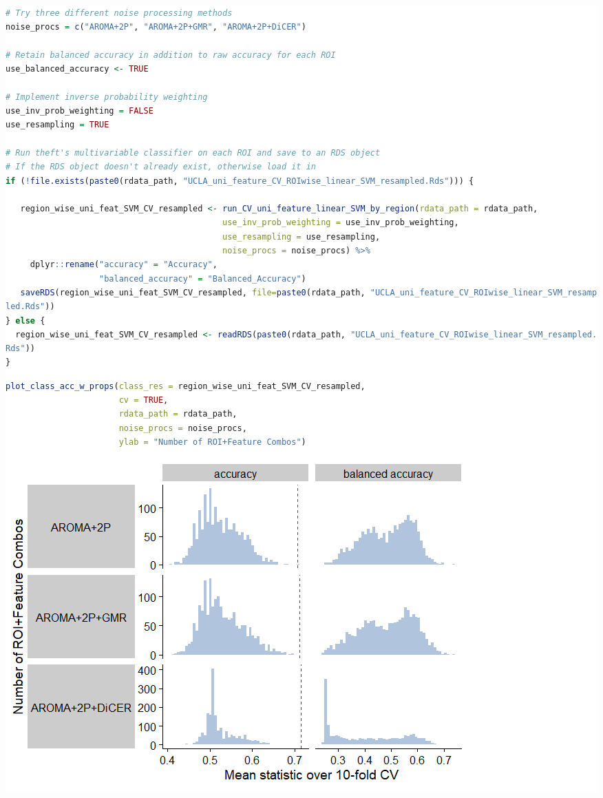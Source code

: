 ``` r
# Try three different noise processing methods
noise_procs = c("AROMA+2P", "AROMA+2P+GMR", "AROMA+2P+DiCER")

# Retain balanced accuracy in addition to raw accuracy for each ROI
use_balanced_accuracy <- TRUE

# Implement inverse probability weighting
use_inv_prob_weighting = FALSE
use_resampling = TRUE

# Run theft's multivariable classifier on each ROI and save to an RDS object
# If the RDS object doesn't already exist, otherwise load it in
if (!file.exists(paste0(rdata_path, "UCLA_uni_feature_CV_ROIwise_linear_SVM_resampled.Rds"))) {
  
   region_wise_uni_feat_SVM_CV_resampled <- run_CV_uni_feature_linear_SVM_by_region(rdata_path = rdata_path,
                                            use_inv_prob_weighting = use_inv_prob_weighting,
                                            use_resampling = use_resampling,
                                            noise_procs = noise_procs) %>%
     dplyr::rename("accuracy" = "Accuracy",
                   "balanced_accuracy" = "Balanced_Accuracy")
   saveRDS(region_wise_uni_feat_SVM_CV_resampled, file=paste0(rdata_path, "UCLA_uni_feature_CV_ROIwise_linear_SVM_resampled.Rds"))
} else {
  region_wise_uni_feat_SVM_CV_resampled <- readRDS(paste0(rdata_path, "UCLA_uni_feature_CV_ROIwise_linear_SVM_resampled.Rds"))
}
```

``` r
plot_class_acc_w_props(class_res = region_wise_uni_feat_SVM_CV_resampled,
                       cv = TRUE,
                       rdata_path = rdata_path,
                       noise_procs = noise_procs,
                       ylab = "Number of ROI+Feature Combos")
```

![](README_files/figure-gfm/unnamed-chunk-39-1.png)

